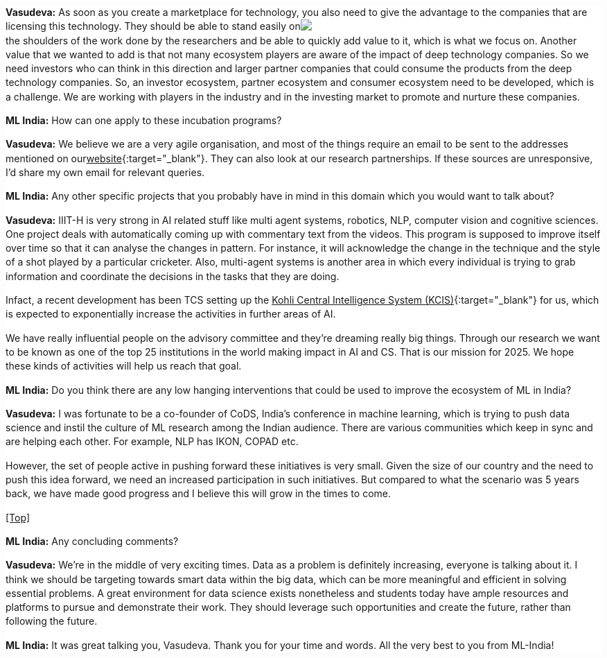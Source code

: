   

**Vasudeva:** As soon as you create a marketplace for technology, you also need to give the advantage to the companies that are licensing this technology. <img src="http://s32.postimg.org/xjza82wxx/investor_ecosystem.jpg" align='right' style="margin-right:4px;width:50%">They should be able to stand easily on the shoulders of the work done by the researchers and be able to quickly add value to it, which is what we focus on. Another value that we wanted to add is that not many ecosystem players are aware of the impact of deep technology companies. So we need investors who can think in this direction and larger partner companies that could consume the products from the deep technology companies. So, an investor ecosystem, partner ecosystem and consumer ecosystem need to be developed, which is a challenge. We are working with players in the industry and in the investing market to promote and nurture these companies.

  

**ML India:** How can one apply to these incubation programs? 

**Vasudeva:** We believe we are a very agile organisation, and most of the things require an email to be sent to the addresses mentioned on our[website](http://iiith.org/){:target="_blank"}. They can also look at our research partnerships. If these sources are unresponsive, I’d share my own email for relevant queries.

 <a name="ml_problems"></a>  

**ML India:** Any other specific projects that you probably have in mind in this domain which you would want to talk about?

  

**Vasudeva:** IIIT-H is very strong in AI related stuff like multi agent systems, robotics, NLP, computer vision and cognitive sciences. One project deals with automatically coming up with commentary text from the videos. This program is supposed to improve itself over time so that it can analyse the changes in pattern. For instance, it will acknowledge the change in the technique and the style of a shot played by a particular cricketer. Also, multi-agent systems is another area in which every individual is trying to grab information and coordinate the decisions in the tasks that they are doing.

Infact, a recent development has been TCS setting up the [Kohli Central Intelligence System (KCIS)](http://kcis.iiit.ac.in/){:target="_blank"} for us, which is expected to exponentially increase the activities in further areas of AI.

We have really influential people on the advisory committee and they’re dreaming really big things. Through our research we want to be known as one of the top 25 institutions in the world making impact in AI and CS. That is our mission for 2025. We hope these kinds of activities will help us reach that goal.


  

**ML India:** Do you think there are any low hanging interventions that could be used to improve the ecosystem of ML in India?

**Vasudeva:** I was fortunate to be a co-founder of CoDS, India’s conference in machine learning, which is trying to push data science and instil the culture of ML research among the Indian audience. There are various communities which keep in sync and are helping each other. For example, NLP has IKON, COPAD etc.

However, the set of people active in pushing forward these initiatives is very small. Given the size of our country and the need to push this idea forward, we need an increased participation in such initiatives. But compared to what the scenario was 5 years back, we have made good progress and I believe this will grow in the times to come.


  <a href="#">[Top]</a>

**ML India:** Any concluding comments?

**Vasudeva:** We’re in the middle of very exciting times. Data as a problem is definitely increasing, everyone is talking about it. I think we should be targeting towards smart data within the big data, which can be more meaningful and efficient in solving essential problems. A great environment for data science exists nonetheless and students today have ample resources and platforms to pursue and demonstrate their work. They should leverage such opportunities and create the future, rather than following the future.

**ML India:** It was great talking you, Vasudeva. Thank you for your time and words. All the very best to you from ML-India!
